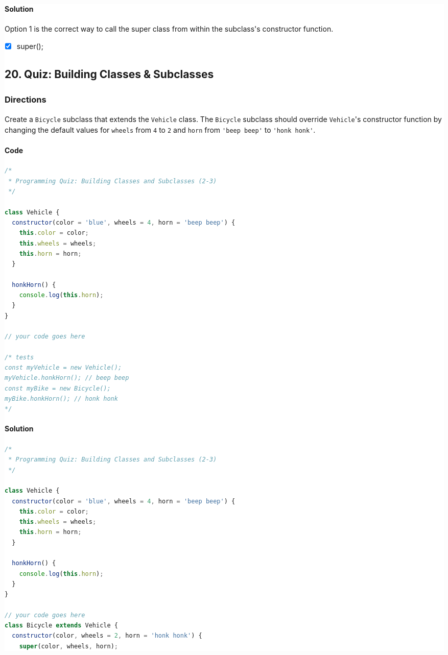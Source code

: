 #### Solution
Option 1 is the correct way to call the super class from within the subclass's constructor function.

- [x] super();

## 20. Quiz: Building Classes & Subclasses
### Directions
Create a `Bicycle` subclass that extends the `Vehicle` class. The `Bicycle` subclass should override `Vehicle`'s constructor function by changing the default values for `wheels` from `4` to `2` and `horn` from `'beep beep'` to `'honk honk'`.

#### Code

```js
/*
 * Programming Quiz: Building Classes and Subclasses (2-3)
 */

class Vehicle {
  constructor(color = 'blue', wheels = 4, horn = 'beep beep') {
    this.color = color;
    this.wheels = wheels;
    this.horn = horn;
  }

  honkHorn() {
    console.log(this.horn);
  }
}

// your code goes here

/* tests
const myVehicle = new Vehicle();
myVehicle.honkHorn(); // beep beep
const myBike = new Bicycle();
myBike.honkHorn(); // honk honk
*/
```

#### Solution

```js
/*
 * Programming Quiz: Building Classes and Subclasses (2-3)
 */

class Vehicle {
  constructor(color = 'blue', wheels = 4, horn = 'beep beep') {
    this.color = color;
    this.wheels = wheels;
    this.horn = horn;
  }

  honkHorn() {
    console.log(this.horn);
  }
}

// your code goes here
class Bicycle extends Vehicle {
  constructor(color, wheels = 2, horn = 'honk honk') {
    super(color, wheels, horn);
```